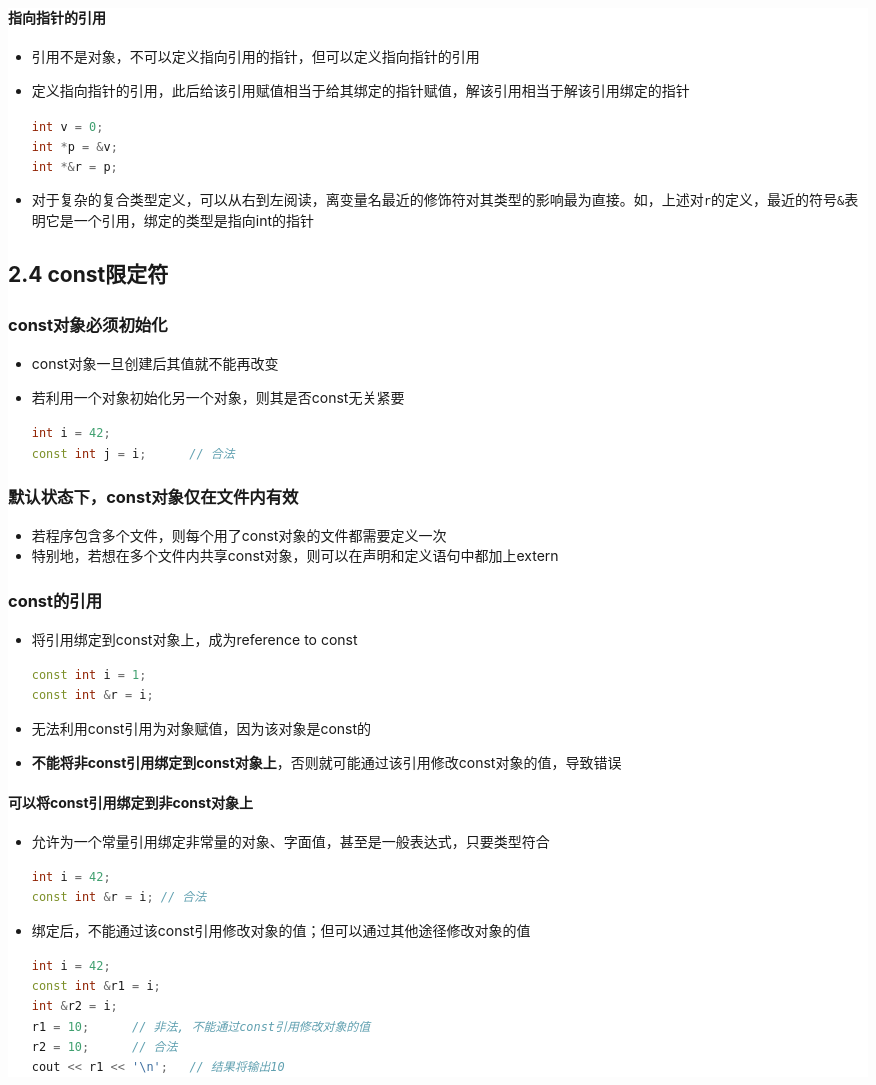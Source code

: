 #### 指向指针的引用

- 引用不是对象，不可以定义指向引用的指针，但可以定义指向指针的引用

- 定义指向指针的引用，此后给该引用赋值相当于给其绑定的指针赋值，解该引用相当于解该引用绑定的指针

  ```c++
  int v = 0;
  int *p = &v;
  int *&r = p;
  ```

- 对于复杂的复合类型定义，可以从右到左阅读，离变量名最近的修饰符对其类型的影响最为直接。如，上述对`r`的定义，最近的符号`&`表明它是一个引用，绑定的类型是指向int的指针



## 2.4 const限定符

### const对象必须初始化

- const对象一旦创建后其值就不能再改变

- 若利用一个对象初始化另一个对象，则其是否const无关紧要

  ```c++
  int i = 42;
  const int j = i;		// 合法
  ```

### 默认状态下，const对象仅在文件内有效

- 若程序包含多个文件，则每个用了const对象的文件都需要定义一次
- 特别地，若想在多个文件内共享const对象，则可以在声明和定义语句中都加上extern

### const的引用

- 将引用绑定到const对象上，成为reference to const

  ```c++
  const int i = 1;
  const int &r = i;
  ```

- 无法利用const引用为对象赋值，因为该对象是const的

- **不能将非const引用绑定到const对象上**，否则就可能通过该引用修改const对象的值，导致错误

#### 可以将const引用绑定到非const对象上

- 允许为一个常量引用绑定非常量的对象、字面值，甚至是一般表达式，只要类型符合

  ```c++
  int i = 42;
  const int &r = i;	// 合法
  ```

- 绑定后，不能通过该const引用修改对象的值；但可以通过其他途径修改对象的值

  ```c++
  int i = 42;
  const int &r1 = i;
  int &r2 = i;
  r1 = 10;		// 非法, 不能通过const引用修改对象的值
  r2 = 10;		// 合法
  cout << r1 << '\n';	// 结果将输出10
  ```
